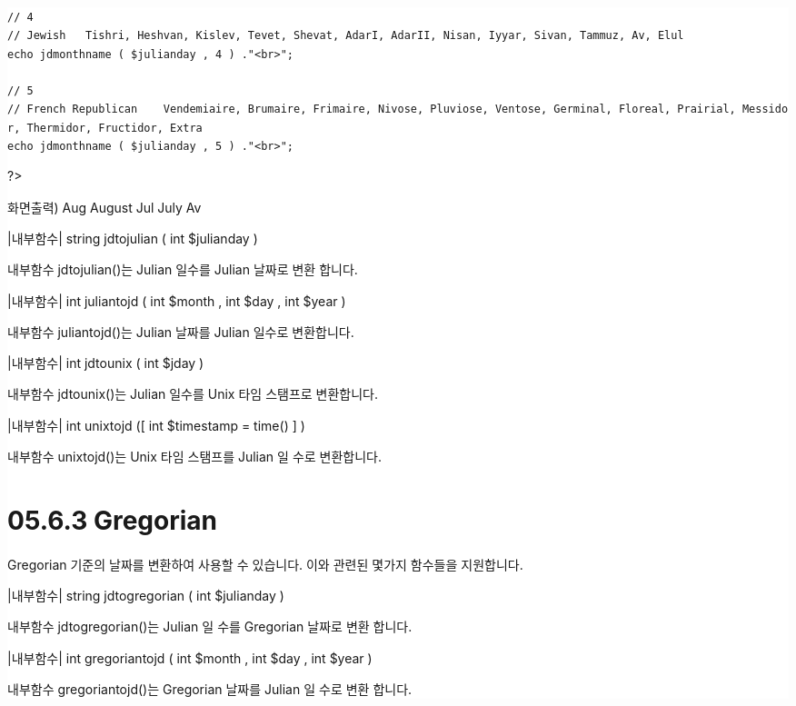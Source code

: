 	// 4
	// Jewish	Tishri, Heshvan, Kislev, Tevet, Shevat, AdarI, AdarII, Nisan, Iyyar, Sivan, Tammuz, Av, Elul
	echo jdmonthname ( $julianday , 4 ) ."<br>";

	// 5
	// French Republican	Vendemiaire, Brumaire, Frimaire, Nivose, Pluviose, Ventose, Germinal, Floreal, Prairial, Messidor, Thermidor, Fructidor, Extra
	echo jdmonthname ( $julianday , 5 ) ."<br>";

?>

화면출력)
Aug
August
Jul
July
Av

|내부함수|
string jdtojulian ( int $julianday )

내부함수 jdtojulian()는 Julian 일수를 Julian 날짜로 변환 합니다. 

|내부함수|
int juliantojd ( int $month , int $day , int $year )

내부함수 juliantojd()는 Julian 날짜를 Julian 일수로 변환합니다.

|내부함수|
int jdtounix ( int $jday )

내부함수 jdtounix()는 Julian 일수를 Unix 타임 스탬프로 변환합니다. 

|내부함수|
int unixtojd ([ int $timestamp = time() ] )

내부함수 unixtojd()는 Unix 타임 스탬프를 Julian 일 수로 변환합니다.


05.6.3 Gregorian
====================

Gregorian 기준의 날짜를 변환하여 사용할 수 있습니다. 이와 관련된 몇가지 함수들을 지원합니다.

|내부함수|
string jdtogregorian ( int $julianday )

내부함수 jdtogregorian()는 Julian 일 수를 Gregorian 날짜로 변환 합니다.

|내부함수|
int gregoriantojd ( int $month , int $day , int $year )

내부함수 gregoriantojd()는 Gregorian 날짜를 Julian 일 수로 변환 합니다.

